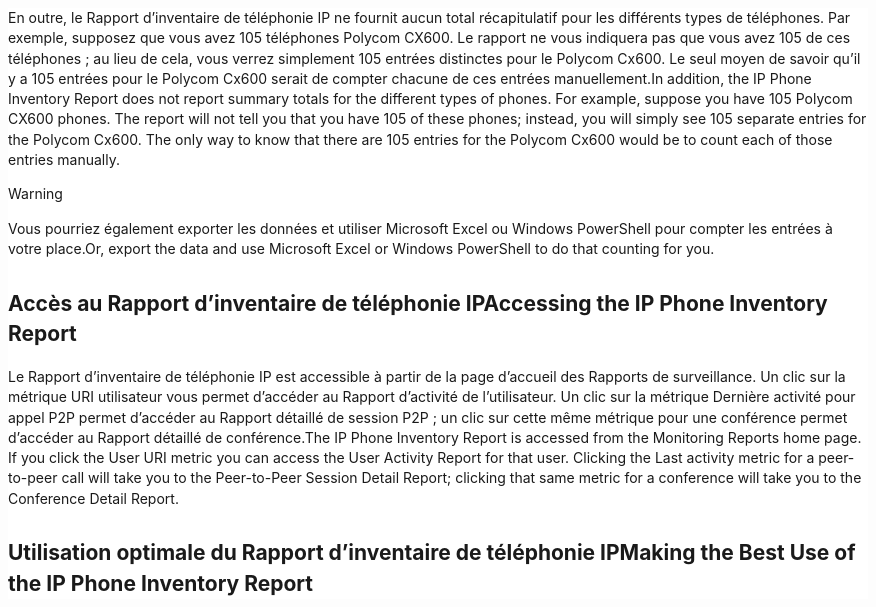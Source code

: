 <span data-ttu-id="24bde-p104">En outre, le Rapport d’inventaire de téléphonie IP ne fournit aucun total récapitulatif pour les différents types de téléphones. Par exemple, supposez que vous avez 105 téléphones Polycom CX600. Le rapport ne vous indiquera pas que vous avez 105 de ces téléphones ; au lieu de cela, vous verrez simplement 105 entrées distinctes pour le Polycom Cx600. Le seul moyen de savoir qu’il y a 105 entrées pour le Polycom Cx600 serait de compter chacune de ces entrées manuellement.</span><span class="sxs-lookup"><span data-stu-id="24bde-p104">In addition, the IP Phone Inventory Report does not report summary totals for the different types of phones. For example, suppose you have 105 Polycom CX600 phones. The report will not tell you that you have 105 of these phones; instead, you will simply see 105 separate entries for the Polycom Cx600. The only way to know that there are 105 entries for the Polycom Cx600 would be to count each of those entries manually.</span></span>

<div>


> [!WARNING]  
> <span data-ttu-id="24bde-125">Vous pourriez également exporter les données et utiliser Microsoft Excel ou Windows PowerShell pour compter les entrées à votre place.</span><span class="sxs-lookup"><span data-stu-id="24bde-125">Or, export the data and use Microsoft Excel or Windows PowerShell to do that counting for you.</span></span>



</div>

<div>

## <a name="accessing-the-ip-phone-inventory-report"></a><span data-ttu-id="24bde-126">Accès au Rapport d’inventaire de téléphonie IP</span><span class="sxs-lookup"><span data-stu-id="24bde-126">Accessing the IP Phone Inventory Report</span></span>

<span data-ttu-id="24bde-p105">Le Rapport d’inventaire de téléphonie IP est accessible à partir de la page d’accueil des Rapports de surveillance. Un clic sur la métrique URI utilisateur vous permet d’accéder au Rapport d’activité de l’utilisateur. Un clic sur la métrique Dernière activité pour appel P2P permet d’accéder au Rapport détaillé de session P2P ; un clic sur cette même métrique pour une conférence permet d’accéder au Rapport détaillé de conférence.</span><span class="sxs-lookup"><span data-stu-id="24bde-p105">The IP Phone Inventory Report is accessed from the Monitoring Reports home page. If you click the User URI metric you can access the User Activity Report for that user. Clicking the Last activity metric for a peer-to-peer call will take you to the Peer-to-Peer Session Detail Report; clicking that same metric for a conference will take you to the Conference Detail Report.</span></span>

</div>

<div>

## <a name="making-the-best-use-of-the-ip-phone-inventory-report"></a><span data-ttu-id="24bde-130">Utilisation optimale du Rapport d’inventaire de téléphonie IP</span><span class="sxs-lookup"><span data-stu-id="24bde-130">Making the Best Use of the IP Phone Inventory Report</span></span>
